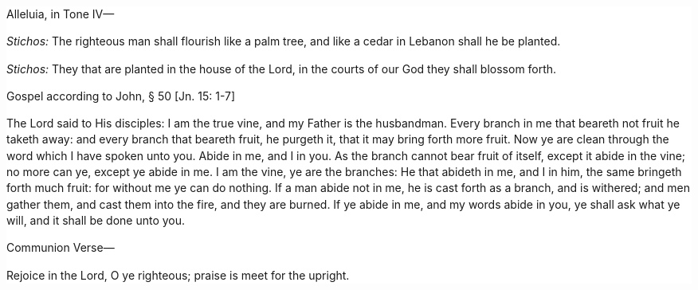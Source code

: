 Alleluia, in Tone IV—

*Stichos:* The righteous man shall flourish like a palm tree, and like a cedar in Lebanon shall he be planted.

*Stichos:* They that are planted in the house of the Lord, in the courts of our God they shall ­blossom forth.

Gospel according to John, § 50 \[Jn. 15: 1-7\]

The Lord said to His disciples: I am the true vine, and my Father is the husbandman. Every branch in me that beareth not fruit he taketh away: and every branch that beareth fruit, he purgeth it, that it may bring forth more fruit. Now ye are clean through the word which I have spoken unto you. Abide in me, and I in you. As the branch cannot bear fruit of itself, except it abide in the vine; no more can ye, except ye abide in me. I am the vine, ye are the branches: He that abideth in me, and I in him, the same bringeth forth much fruit: for without me ye can do nothing. If a man abide not in me, he is cast forth as a branch, and is withered; and men gather them, and cast them into the fire, and they are burned. If ye abide in me, and my words abide in you, ye shall ask what ye will, and it shall be done unto you.

Communion Verse—

Rejoice in the Lord, O ye righteous; praise is meet for the upright.

